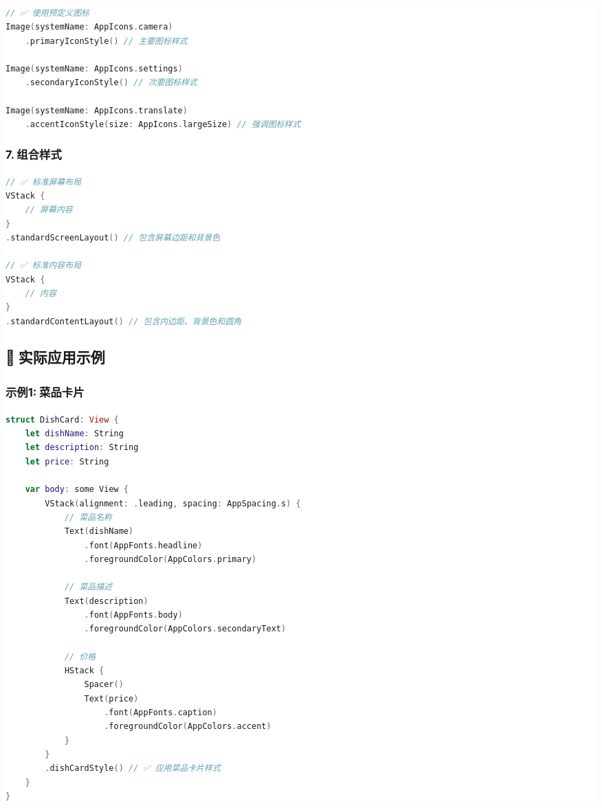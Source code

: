 ```swift
// ✅ 使用预定义图标
Image(systemName: AppIcons.camera)
    .primaryIconStyle() // 主要图标样式

Image(systemName: AppIcons.settings)
    .secondaryIconStyle() // 次要图标样式

Image(systemName: AppIcons.translate)
    .accentIconStyle(size: AppIcons.largeSize) // 强调图标样式
```

### 7. 组合样式

```swift
// ✅ 标准屏幕布局
VStack {
    // 屏幕内容
}
.standardScreenLayout() // 包含屏幕边距和背景色

// ✅ 标准内容布局
VStack {
    // 内容
}
.standardContentLayout() // 包含内边距、背景色和圆角
```

## 🚀 实际应用示例

### 示例1: 菜品卡片

```swift
struct DishCard: View {
    let dishName: String
    let description: String
    let price: String
    
    var body: some View {
        VStack(alignment: .leading, spacing: AppSpacing.s) {
            // 菜品名称
            Text(dishName)
                .font(AppFonts.headline)
                .foregroundColor(AppColors.primary)
            
            // 菜品描述
            Text(description)
                .font(AppFonts.body)
                .foregroundColor(AppColors.secondaryText)
            
            // 价格
            HStack {
                Spacer()
                Text(price)
                    .font(AppFonts.caption)
                    .foregroundColor(AppColors.accent)
            }
        }
        .dishCardStyle() // ✅ 应用菜品卡片样式
    }
}
```
